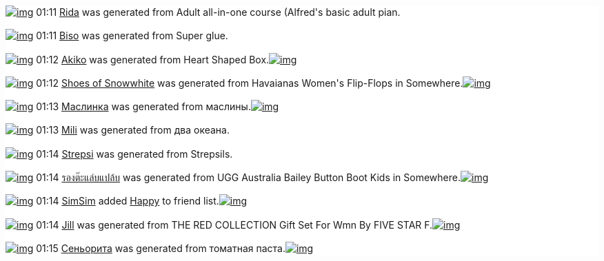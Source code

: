 [![img](http://img62.imageshack.us/img62/4839/w9ko.png)](http://www.barcodekanojo.com/kanojo/2831909/Rida) 01:11 [Rida](http://www.barcodekanojo.com/kanojo/2831909/Rida) was generated from Adult all-in-one course (Alfred's basic adult pian.

[![img](http://img546.imageshack.us/img546/1886/aqaf.png)](http://www.barcodekanojo.com/kanojo/2831910/Biso) 01:11 [Biso](http://www.barcodekanojo.com/kanojo/2831910/Biso) was generated from Super glue.

[![img](http://img845.imageshack.us/img845/3907/7bdq.png)](http://www.barcodekanojo.com/kanojo/2831911/Akiko) 01:12 [Akiko](http://www.barcodekanojo.com/kanojo/2831911/Akiko) was generated from Heart Shaped Box.[![img](http://img36.imageshack.us/img36/1192/u8lr.jpg)](http://www.barcodekanojo.com/product_images/barcode/5420462/1393949470/Heart%20Shaped%20Box.jpg) 

[![img](http://img845.imageshack.us/img845/6922/1xam.png)](http://www.barcodekanojo.com/kanojo/2831912/Shoes%20of%20Snowwhite) 01:12 [Shoes of Snowwhite](http://www.barcodekanojo.com/kanojo/2831912/Shoes%20of%20Snowwhite) was generated from Havaianas Women's Flip-Flops in Somewhere.[![img](http://img41.imageshack.us/img41/5525/gxf0.jpg)](http://www.barcodekanojo.com/product_images/barcode/5420463/1393949485/Havaianas%20Women%27s%20Flip-Flops.jpg) 

[![img](http://img268.imageshack.us/img268/5999/jz8k.png)](http://www.barcodekanojo.com/kanojo/2831913/%D0%9C%D0%B0%D1%81%D0%BB%D0%B8%D0%BD%D0%BA%D0%B0) 01:13 [Маслинка](http://www.barcodekanojo.com/kanojo/2831913/%D0%9C%D0%B0%D1%81%D0%BB%D0%B8%D0%BD%D0%BA%D0%B0) was generated from маслины.[![img](http://img27.imageshack.us/img27/5303/odd7.jpg)](http://www.barcodekanojo.com/product_images/barcode/5420464/1393949557/%D0%BC%D0%B0%D1%81%D0%BB%D0%B8%D0%BD%D1%8B.jpg) 

[![img](http://img839.imageshack.us/img839/8623/fa1w.png)](http://www.barcodekanojo.com/kanojo/2831914/Mili) 01:13 [Mili](http://www.barcodekanojo.com/kanojo/2831914/Mili) was generated from два океана.

[![img](http://img208.imageshack.us/img208/7580/pz0e.png)](http://www.barcodekanojo.com/kanojo/2831915/Strepsi) 01:14 [Strepsi](http://www.barcodekanojo.com/kanojo/2831915/Strepsi) was generated from Strepsils.

[![img](http://img801.imageshack.us/img801/8821/ipru.png)](http://www.barcodekanojo.com/kanojo/2831916/%E0%B8%A3%E0%B8%AD%E0%B8%87%E0%B8%95%E0%B9%8A%E0%B8%B0%E0%B9%81%E0%B8%A5%E0%B9%88%E0%B8%9A%E0%B9%81%E0%B8%9B%E0%B8%A5%E0%B9%89%E0%B8%9A) 01:14 [รองต๊ะแล่บแปล้บ](http://www.barcodekanojo.com/kanojo/2831916/%E0%B8%A3%E0%B8%AD%E0%B8%87%E0%B8%95%E0%B9%8A%E0%B8%B0%E0%B9%81%E0%B8%A5%E0%B9%88%E0%B8%9A%E0%B9%81%E0%B8%9B%E0%B8%A5%E0%B9%89%E0%B8%9A) was generated from UGG Australia Bailey Button Boot Kids in Somewhere.[![img](http://img607.imageshack.us/img607/1013/pfk3.jpg)](http://www.barcodekanojo.com/product_images/barcode/5420467/1393949630/UGG%20Australia%20Bailey%20Button%20Boot%20Kids.jpg) 

[![img](http://img208.imageshack.us/img208/2145/rn5n.jpg)](http://www.barcodekanojo.com/user/442047/SimSim) 01:14 [SimSim](http://www.barcodekanojo.com/user/442047/SimSim) added [Happy](http://www.barcodekanojo.com/kanojo/2542978/Happy) to friend list.[![img](http://img191.imageshack.us/img191/9393/chwf.png)](http://www.barcodekanojo.com/kanojo/2542978/Happy) 

[![img](http://img32.imageshack.us/img32/1009/jtyq.png)](http://www.barcodekanojo.com/kanojo/2831917/Jill) 01:14 [Jill](http://www.barcodekanojo.com/kanojo/2831917/Jill) was generated from THE RED COLLECTION Gift Set For Wmn By FIVE STAR F.[![img](http://img21.imageshack.us/img21/4084/6uyt.jpg)](http://www.barcodekanojo.com/product_images/barcode/5420469/1393949685/THE%20RED%20COLLECTION%20Gift%20Set%20For%20Wmn%20By%20FIVE%20STAR%20F.jpg) 

[![img](http://img19.imageshack.us/img19/5848/6q2n.png)](http://www.barcodekanojo.com/kanojo/2831918/%D0%A1%D0%B5%D0%BD%D1%8C%D0%BE%D1%80%D0%B8%D1%82%D0%B0) 01:15 [Сеньорита](http://www.barcodekanojo.com/kanojo/2831918/%D0%A1%D0%B5%D0%BD%D1%8C%D0%BE%D1%80%D0%B8%D1%82%D0%B0) was generated from томатная паста.[![img](http://img542.imageshack.us/img542/3863/nf2z.jpg)](http://www.barcodekanojo.com/product_images/barcode/5420470/1393949701/%D1%82%D0%BE%D0%BC%D0%B0%D1%82%D0%BD%D0%B0%D1%8F%20%D0%BF%D0%B0%D1%81%D1%82%D0%B0.jpg) 
